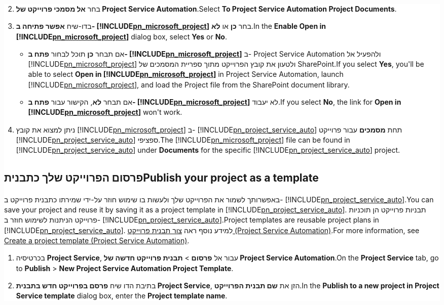 2. <span data-ttu-id="4ce2a-184">בחר **אל מסמכי פרוייקט של Project Service Automation**.</span><span class="sxs-lookup"><span data-stu-id="4ce2a-184">Select **To Project Service Automation Project Documents**.</span></span>  

3. <span data-ttu-id="4ce2a-185">בדו-שיח **אפשר פתיחה ב- [!INCLUDE[pn_microsoft_project](../includes/pn-microsoft-project.md)]** בחר **כן** או **לא**.</span><span class="sxs-lookup"><span data-stu-id="4ce2a-185">In the **Enable Open in [!INCLUDE[pn_microsoft_project](../includes/pn-microsoft-project.md)]** dialog box, select **Yes** or **No**.</span></span>  

   - <span data-ttu-id="4ce2a-186">אם תבחר **כן** תוכל לבחור **פתח ב- [!INCLUDE[pn_microsoft_project](../includes/pn-microsoft-project.md)]** ב- Project Service Automation ולהפעיל אל [!INCLUDE[pn_microsoft_project](../includes/pn-microsoft-project.md)] ולטעון את קובץ הפרוייקט מתוך ספריית המסמכים של SharePoint.</span><span class="sxs-lookup"><span data-stu-id="4ce2a-186">If you select **Yes**, you'll be able to select **Open in [!INCLUDE[pn_microsoft_project](../includes/pn-microsoft-project.md)]** in Project Service Automation, launch [!INCLUDE[pn_microsoft_project](../includes/pn-microsoft-project.md)], and load the Project file from the SharePoint document library.</span></span>  

   - <span data-ttu-id="4ce2a-187">אם תבחר **לא**, הקישור עבור **פתח ב- [!INCLUDE[pn_microsoft_project](../includes/pn-microsoft-project.md)]** לא יעבוד.</span><span class="sxs-lookup"><span data-stu-id="4ce2a-187">If you select **No**, the link for **Open in [!INCLUDE[pn_microsoft_project](../includes/pn-microsoft-project.md)]** won't work.</span></span>  

4. <span data-ttu-id="4ce2a-188">ניתן למצוא את קובץ [!INCLUDE[pn_microsoft_project](../includes/pn-microsoft-project.md)] ב- [!INCLUDE[pn_project_service_auto](../includes/pn-project-service-auto.md)] תחת **מסמכים** עבור פרוייקט [!INCLUDE[pn_project_service_auto](../includes/pn-project-service-auto.md)] ספציפי.</span><span class="sxs-lookup"><span data-stu-id="4ce2a-188">The [!INCLUDE[pn_microsoft_project](../includes/pn-microsoft-project.md)] file can be found in [!INCLUDE[pn_project_service_auto](../includes/pn-project-service-auto.md)] under **Documents** for the specific [!INCLUDE[pn_project_service_auto](../includes/pn-project-service-auto.md)] project.</span></span>  

## <a name="publish--your-project-as-a-template"></a><span data-ttu-id="4ce2a-189">פרסום הפרוייקט שלך כתבנית</span><span class="sxs-lookup"><span data-stu-id="4ce2a-189">Publish  your project as a template</span></span>  
 <span data-ttu-id="4ce2a-190">באפשרותך לשמור את הפרוייקט שלך ולעשות בו שימוש חוזר על-ידי שמירתו כתבנית פרוייקט ב- [!INCLUDE[pn_project_service_auto](../includes/pn-project-service-auto.md)].</span><span class="sxs-lookup"><span data-stu-id="4ce2a-190">You can save your project and reuse it by saving it as a project template in [!INCLUDE[pn_project_service_auto](../includes/pn-project-service-auto.md)].</span></span> <span data-ttu-id="4ce2a-191">תבניות פרוייקט הן תוכניות פרוייקט הניתנות לשימוש חוזר ב- [!INCLUDE[pn_project_service_auto](../includes/pn-project-service-auto.md)].</span><span class="sxs-lookup"><span data-stu-id="4ce2a-191">Project templates are reusable project plans in [!INCLUDE[pn_project_service_auto](../includes/pn-project-service-auto.md)].</span></span> <span data-ttu-id="4ce2a-192">למידע נוסף ראה [צור תבנית פרוייקט (Project Service Automation)](../psa/create-project-template.md).</span><span class="sxs-lookup"><span data-stu-id="4ce2a-192">For more information, see [Create a project template (Project Service Automation)](../psa/create-project-template.md).</span></span> 

1. <span data-ttu-id="4ce2a-193">בכרטיסיה **Project Service**, עבור אל **פרסום** > **תבנית פרוייקט חדשה של Project Service Automation**.</span><span class="sxs-lookup"><span data-stu-id="4ce2a-193">On the **Project Service** tab, go to **Publish** > **New Project Service Automation Project Template**.</span></span>  

2. <span data-ttu-id="4ce2a-194">בתיבת הדו שיח **פרסם בפרוייקט חדש בתבנית Project Service**, הזן את **שם תבנית הפרוייקט**.</span><span class="sxs-lookup"><span data-stu-id="4ce2a-194">In the **Publish to a new project in Project Service template** dialog box, enter the **Project template name**.</span></span>  
